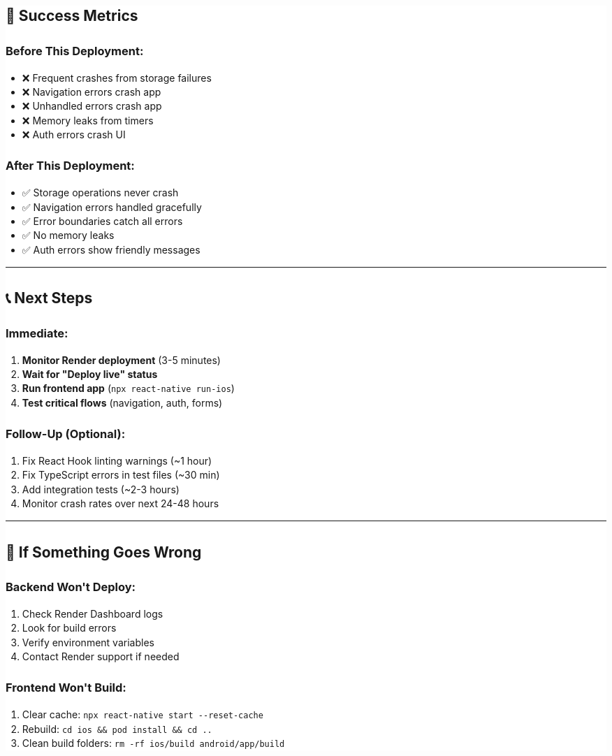 
## 🎉 Success Metrics

### Before This Deployment:

- ❌ Frequent crashes from storage failures
- ❌ Navigation errors crash app
- ❌ Unhandled errors crash app
- ❌ Memory leaks from timers
- ❌ Auth errors crash UI

### After This Deployment:

- ✅ Storage operations never crash
- ✅ Navigation errors handled gracefully
- ✅ Error boundaries catch all errors
- ✅ No memory leaks
- ✅ Auth errors show friendly messages

---

## 📞 Next Steps

### Immediate:

1. **Monitor Render deployment** (3-5 minutes)
2. **Wait for "Deploy live" status**
3. **Run frontend app** (`npx react-native run-ios`)
4. **Test critical flows** (navigation, auth, forms)

### Follow-Up (Optional):

1. Fix React Hook linting warnings (~1 hour)
2. Fix TypeScript errors in test files (~30 min)
3. Add integration tests (~2-3 hours)
4. Monitor crash rates over next 24-48 hours

---

## 🚨 If Something Goes Wrong

### Backend Won't Deploy:

1. Check Render Dashboard logs
2. Look for build errors
3. Verify environment variables
4. Contact Render support if needed

### Frontend Won't Build:

1. Clear cache: `npx react-native start --reset-cache`
2. Rebuild: `cd ios && pod install && cd ..`
3. Clean build folders: `rm -rf ios/build android/app/build`
